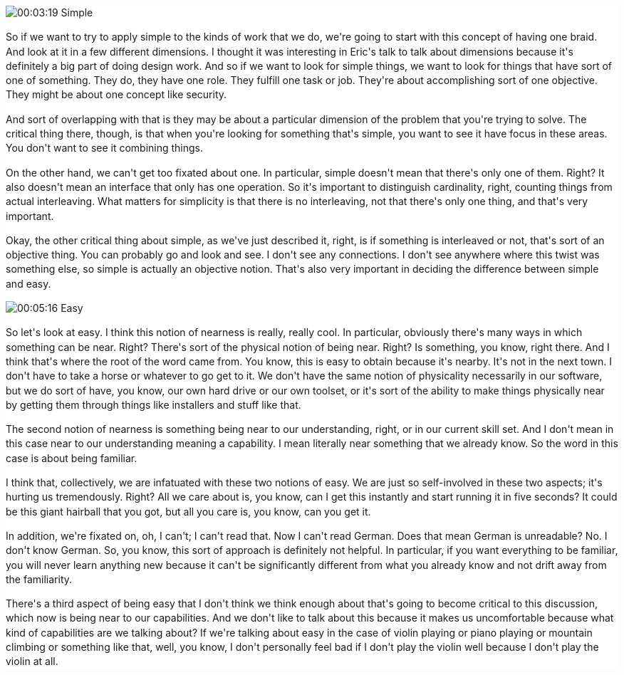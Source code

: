 ![00:03:19 Simple](SimpleMadeEasy/00.03.19.jpg)

So if we want to try to apply simple to the kinds of work that we do, we're going to start with this concept of having one braid. And look at it in a few different dimensions. I thought it was interesting in Eric's talk to talk about dimensions because it's definitely a big part of doing design work. And so if we want to look for simple things, we want to look for things that have sort of one of something. They do, they have one role. They fulfill one task or job. They're about accomplishing sort of one objective. They might be about one concept like security. 

And sort of overlapping with that is they may be about a particular dimension of the problem that you're trying to solve. The critical thing there, though, is that when you're looking for something that's simple, you want to see it have focus in these areas. You don't want to see it combining things. 

On the other hand, we can't get too fixated about one. In particular, simple doesn't mean that there's only one of them. Right? It also doesn't mean an interface that only has one operation. So it's important to distinguish cardinality, right, counting things from actual interleaving. What matters for simplicity is that there is no interleaving, not that there's only one thing, and that's very important. 

Okay, the other critical thing about simple, as we've just described it, right, is if something is interleaved or not, that's sort of an objective thing. You can probably go and look and see. I don't see any connections. I don't see anywhere where this twist was something else, so simple is actually an objective notion. That's also very important in deciding the difference between simple and easy.

![00:05:16 Easy](SimpleMadeEasy/00.05.16.jpg)

So let's look at easy. I think this notion of nearness is really, really cool. In particular, obviously there's many ways in which something can be near. Right? There's sort of the physical notion of being near. Right? Is something, you know, right there. And I think that's where the root of the word came from. You know, this is easy to obtain because it's nearby. It's not in the next town. I don't have to take a horse or whatever to go get to it. We don't have the same notion of physicality necessarily in our software, but we do sort of have, you know, our own hard drive or our own toolset, or it's sort of the ability to make things physically near by getting them through things like installers and stuff like that. 

The second notion of nearness is something being near to our understanding, right, or in our current skill set. And I don't mean in this case near to our understanding meaning a capability. I mean literally near something that we already know. So the word in this case is about being familiar. 

I think that, collectively, we are infatuated with these two notions of easy. We are just so self-involved in these two aspects; it's hurting us tremendously. Right? All we care about is, you know, can I get this instantly and start running it in five seconds? It could be this giant hairball that you got, but all you care is, you know, can you get it.

In addition, we're fixated on, oh, I can't; I can't read that. Now I can't read German. Does that mean German is unreadable? No. I don't know German. So, you know, this sort of approach is definitely not helpful. In particular, if you want everything to be familiar, you will never learn anything new because it can't be significantly different from what you already know and not drift away from the familiarity.

There's a third aspect of being easy that I don't think we think enough about that's going to become critical to this discussion, which now is being near to our capabilities. And we don't like to talk about this because it makes us uncomfortable because what kind of capabilities are we talking about? If we're talking about easy in the case of violin playing or piano playing or mountain climbing or something like that, well, you know, I don't personally feel bad if I don't play the violin well because I don't play the violin at all. 
